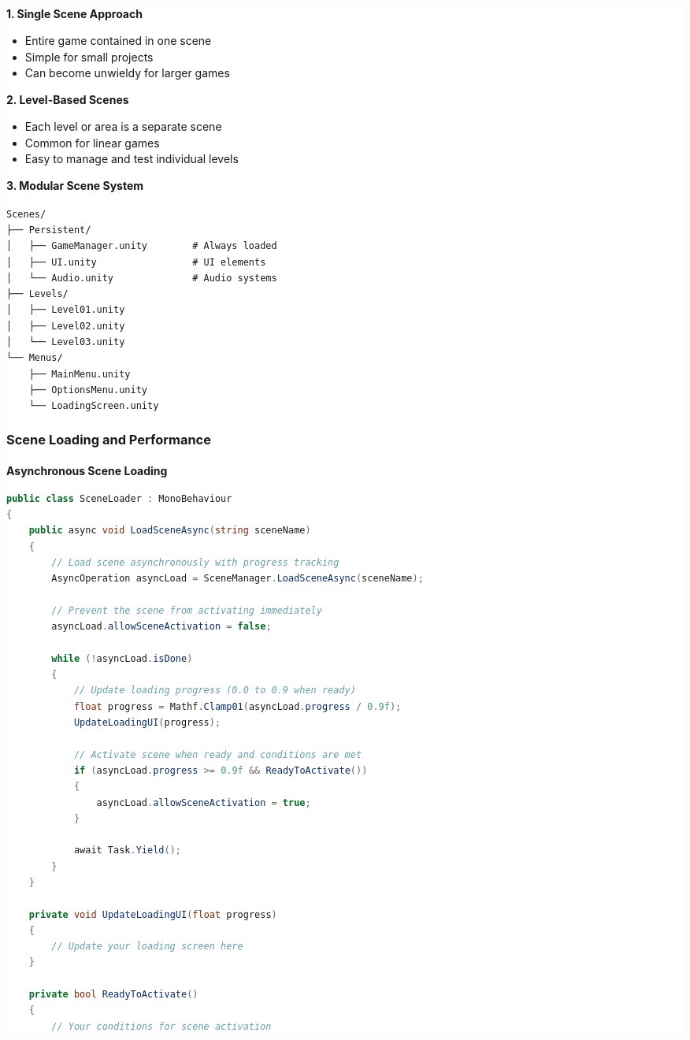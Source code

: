 **1. Single Scene Approach**
- Entire game contained in one scene
- Simple for small projects
- Can become unwieldy for larger games

**2. Level-Based Scenes**
- Each level or area is a separate scene
- Common for linear games
- Easy to manage and test individual levels

**3. Modular Scene System**
```
Scenes/
├── Persistent/
│   ├── GameManager.unity        # Always loaded
│   ├── UI.unity                 # UI elements
│   └── Audio.unity              # Audio systems
├── Levels/
│   ├── Level01.unity
│   ├── Level02.unity
│   └── Level03.unity
└── Menus/
    ├── MainMenu.unity
    ├── OptionsMenu.unity
    └── LoadingScreen.unity
```

### Scene Loading and Performance

**Asynchronous Scene Loading**
```csharp
public class SceneLoader : MonoBehaviour
{
    public async void LoadSceneAsync(string sceneName)
    {
        // Load scene asynchronously with progress tracking
        AsyncOperation asyncLoad = SceneManager.LoadSceneAsync(sceneName);
        
        // Prevent the scene from activating immediately
        asyncLoad.allowSceneActivation = false;
        
        while (!asyncLoad.isDone)
        {
            // Update loading progress (0.0 to 0.9 when ready)
            float progress = Mathf.Clamp01(asyncLoad.progress / 0.9f);
            UpdateLoadingUI(progress);
            
            // Activate scene when ready and conditions are met
            if (asyncLoad.progress >= 0.9f && ReadyToActivate())
            {
                asyncLoad.allowSceneActivation = true;
            }
            
            await Task.Yield();
        }
    }
    
    private void UpdateLoadingUI(float progress)
    {
        // Update your loading screen here
    }
    
    private bool ReadyToActivate()
    {
        // Your conditions for scene activation
```